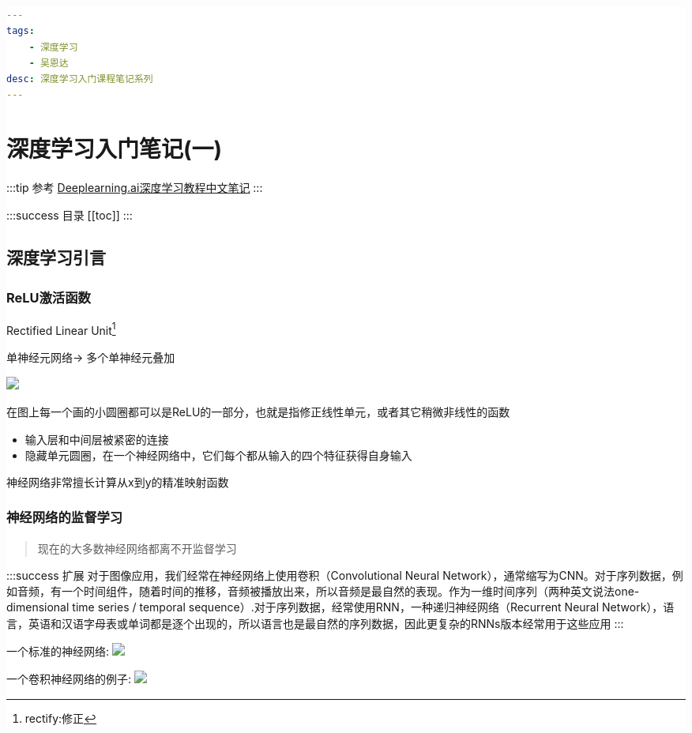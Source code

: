 ```yaml
---
tags:  
    - 深度学习
    - 吴恩达
desc: 深度学习入门课程笔记系列
---
```


# 深度学习入门笔记(一)

:::tip 参考
[Deeplearning.ai深度学习教程中文笔记](https://github.com/fengdu78/deeplearning_ai_books)
:::

:::success 目录
[[toc]]
:::

## 深度学习引言

### ReLU激活函数
Rectified Linear Unit[^1]

[^1]: rectify:修正


单神经元网络-> 多个单神经元叠加

![](https://cdn.jsdelivr.net/gh/open17/Pic/img/202403011625594.png)

在图上每一个画的小圆圈都可以是ReLU的一部分，也就是指修正线性单元，或者其它稍微非线性的函数

- 输入层和中间层被紧密的连接
- 隐藏单元圆圈，在一个神经网络中，它们每个都从输入的四个特征获得自身输入

神经网络非常擅长计算从x到y的精准映射函数

### 神经网络的监督学习

> 现在的大多数神经网络都离不开监督学习

:::success 扩展
对于图像应用，我们经常在神经网络上使用卷积（Convolutional Neural Network），通常缩写为CNN。对于序列数据，例如音频，有一个时间组件，随着时间的推移，音频被播放出来，所以音频是最自然的表现。作为一维时间序列（两种英文说法one-dimensional time series / temporal sequence）.对于序列数据，经常使用RNN，一种递归神经网络（Recurrent Neural Network），语言，英语和汉语字母表或单词都是逐个出现的，所以语言也是最自然的序列数据，因此更复杂的RNNs版本经常用于这些应用
:::

一个标准的神经网络:
![](https://cdn.jsdelivr.net/gh/open17/Pic/img/202403011632636.png)


一个卷积神经网络的例子:
![](https://cdn.jsdelivr.net/gh/open17/Pic/img/202403011633200.png)


[^2]: 如数据库
[^3]: 线性函数作为sigmoid函数的自变量
[^4]: 即Logistic Regression Cost Function,又名成本函数
[^5]: 这里的w,b是假设的z函数: $z=w^Tx+b$